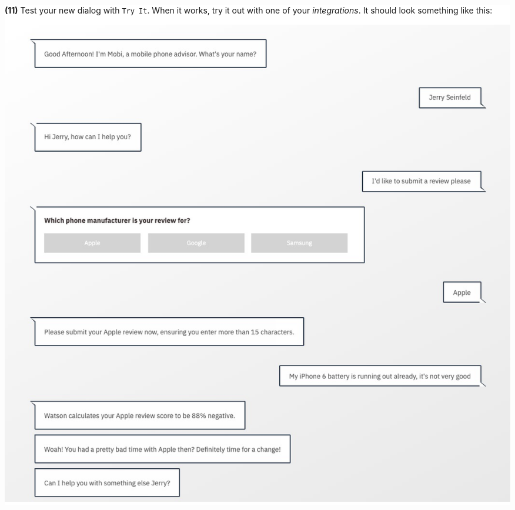 **(11)** Test your new dialog with `Try It`. When it works, try it out with one of your _integrations_. It should look something like this:

![](./images/32-nlu-integration1.jpg)